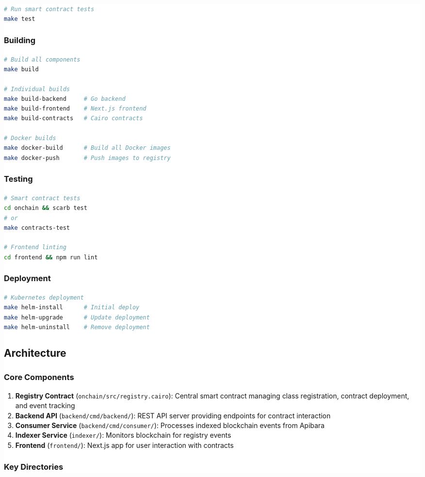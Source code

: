 ```bash
# Run smart contract tests
make test
```

### Building
```bash
# Build all components
make build

# Individual builds
make build-backend     # Go backend
make build-frontend    # Next.js frontend  
make build-contracts   # Cairo contracts

# Docker builds
make docker-build      # Build all Docker images
make docker-push       # Push images to registry
```

### Testing
```bash
# Smart contract tests
cd onchain && scarb test
# or
make contracts-test

# Frontend linting
cd frontend && npm run lint
```

### Deployment
```bash
# Kubernetes deployment
make helm-install      # Initial deploy
make helm-upgrade      # Update deployment
make helm-uninstall    # Remove deployment
```

## Architecture

### Core Components

1. **Registry Contract** (`onchain/src/registry.cairo`): Central smart contract managing class registration, contract deployment, and event tracking
2. **Backend API** (`backend/cmd/backend/`): REST API server providing endpoints for contract interaction
3. **Consumer Service** (`backend/cmd/consumer/`): Processes indexed blockchain events from Apibara
4. **Indexer Service** (`indexer/`): Monitors blockchain for registry events
5. **Frontend** (`frontend/`): Next.js app for user interaction with contracts

### Key Directories
